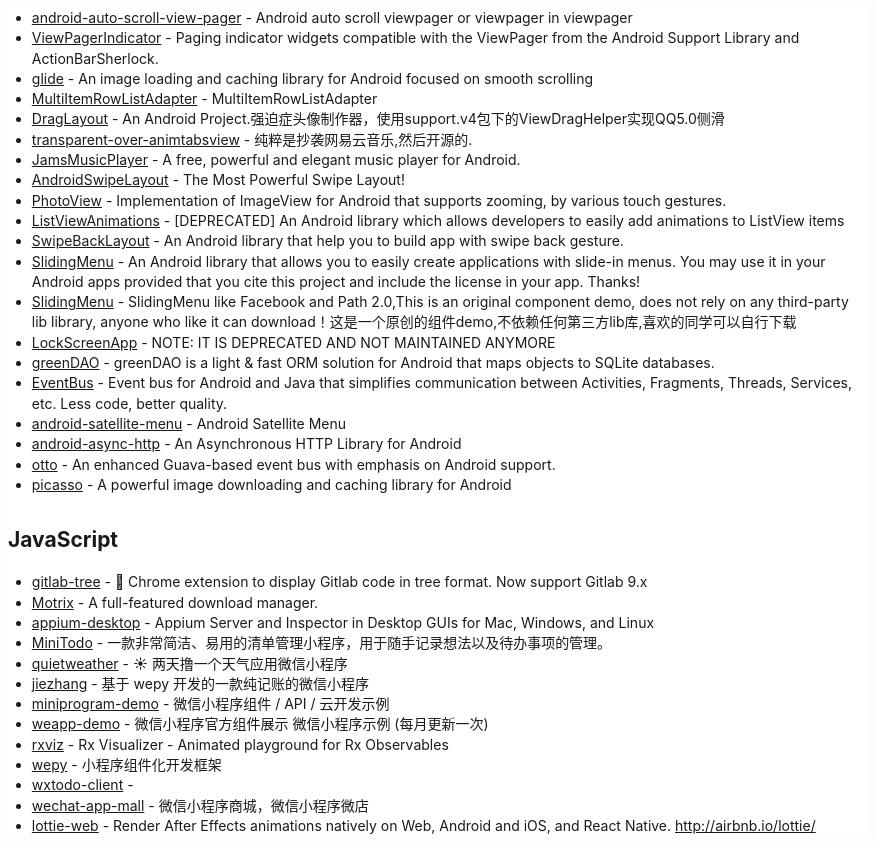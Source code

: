 - [android-auto-scroll-view-pager](https://github.com/Trinea/android-auto-scroll-view-pager) - Android auto scroll viewpager or viewpager in viewpager
- [ViewPagerIndicator](https://github.com/JakeWharton/ViewPagerIndicator) - Paging indicator widgets compatible with the ViewPager from the Android Support Library and ActionBarSherlock.
- [glide](https://github.com/bumptech/glide) - An image loading and caching library for Android focused on smooth scrolling
- [MultiItemRowListAdapter](https://github.com/umano/MultiItemRowListAdapter) - MultiItemRowListAdapter
- [DragLayout](https://github.com/BlueMor/DragLayout) - An Android Project.强迫症头像制作器，使用support.v4包下的ViewDragHelper实现QQ5.0侧滑
- [transparent-over-animtabsview](https://github.com/wuyexiong/transparent-over-animtabsview) - 纯粹是抄袭网易云音乐,然后开源的.
- [JamsMusicPlayer](https://github.com/psaravan/JamsMusicPlayer) - A free, powerful and elegant music player for Android.
- [AndroidSwipeLayout](https://github.com/daimajia/AndroidSwipeLayout) - The Most Powerful Swipe Layout!
- [PhotoView](https://github.com/chrisbanes/PhotoView) - Implementation of ImageView for Android that supports zooming, by various touch gestures.
- [ListViewAnimations](https://github.com/nhaarman/ListViewAnimations) - [DEPRECATED] An Android library which allows developers to easily add animations to ListView items
- [SwipeBackLayout](https://github.com/ikew0ng/SwipeBackLayout) - An Android library that help you to build app with swipe back gesture.
- [SlidingMenu](https://github.com/jfeinstein10/SlidingMenu) - An Android library that allows you to easily create applications with slide-in menus. You may use it in your Android apps provided that you cite this project and include the license in your app. Thanks!
- [SlidingMenu](https://github.com/yueyueniao2012/SlidingMenu) - SlidingMenu like Facebook and Path 2.0,This is an original component demo, does not rely on any third-party lib library, anyone who like it can download！这是一个原创的组件demo,不依赖任何第三方lib库,喜欢的同学可以自行下载
- [LockScreenApp](https://github.com/Joisar/LockScreenApp) - NOTE: IT IS DEPRECATED AND NOT MAINTAINED ANYMORE
- [greenDAO](https://github.com/greenrobot/greenDAO) - greenDAO is a light & fast ORM solution for Android that maps objects to SQLite databases.
- [EventBus](https://github.com/greenrobot/EventBus) - Event bus for Android and Java that simplifies communication between Activities, Fragments, Threads, Services, etc. Less code, better quality.
- [android-satellite-menu](https://github.com/siyamed/android-satellite-menu) - Android Satellite Menu
- [android-async-http](https://github.com/android-async-http/android-async-http) - An Asynchronous HTTP Library for Android
- [otto](https://github.com/square/otto) - An enhanced Guava-based event bus with emphasis on Android support.
- [picasso](https://github.com/square/picasso) - A powerful image downloading and caching library for Android

## JavaScript 

- [gitlab-tree](https://github.com/FrankFan/gitlab-tree) - :palm_tree: Chrome extension to display Gitlab code in tree format. Now support Gitlab 9.x
- [Motrix](https://github.com/agalwood/Motrix) - A full-featured download manager.
- [appium-desktop](https://github.com/appium/appium-desktop) - Appium Server and Inspector in Desktop GUIs for Mac, Windows, and Linux
- [MiniTodo](https://github.com/kangdp/MiniTodo) - 一款非常简洁、易用的清单管理小程序，用于随手记录想法以及待办事项的管理。
- [quietweather](https://github.com/myvin/quietweather) - :sunny: 两天撸一个天气应用微信小程序
- [jiezhang](https://github.com/yigger/jiezhang) - 基于 wepy 开发的一款纯记账的微信小程序
- [miniprogram-demo](https://github.com/wechat-miniprogram/miniprogram-demo) - 微信小程序组件 / API / 云开发示例
- [weapp-demo](https://github.com/xun404/weapp-demo) - 微信小程序官方组件展示 微信小程序示例 (每月更新一次)
- [rxviz](https://github.com/moroshko/rxviz) - Rx Visualizer - Animated playground for Rx Observables
- [wepy](https://github.com/Tencent/wepy) - 小程序组件化开发框架
- [wxtodo-client](https://github.com/zhongkai/wxtodo-client) - 
- [wechat-app-mall](https://github.com/EastWorld/wechat-app-mall) - 微信小程序商城，微信小程序微店
- [lottie-web](https://github.com/airbnb/lottie-web) - Render After Effects animations natively on Web, Android and iOS, and React Native. http://airbnb.io/lottie/